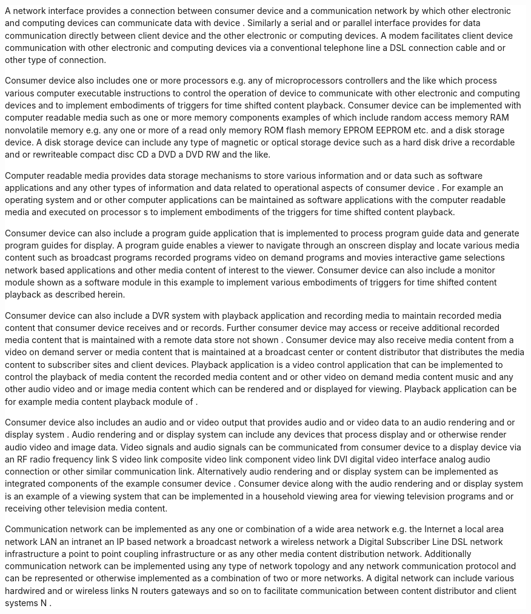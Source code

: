 A network interface provides a connection between consumer device and a communication network by which other electronic and computing devices can communicate data with device . Similarly a serial and or parallel interface provides for data communication directly between client device and the other electronic or computing devices. A modem facilitates client device communication with other electronic and computing devices via a conventional telephone line a DSL connection cable and or other type of connection.

Consumer device also includes one or more processors e.g. any of microprocessors controllers and the like which process various computer executable instructions to control the operation of device to communicate with other electronic and computing devices and to implement embodiments of triggers for time shifted content playback. Consumer device can be implemented with computer readable media such as one or more memory components examples of which include random access memory RAM nonvolatile memory e.g. any one or more of a read only memory ROM flash memory EPROM EEPROM etc. and a disk storage device. A disk storage device can include any type of magnetic or optical storage device such as a hard disk drive a recordable and or rewriteable compact disc CD a DVD a DVD RW and the like.

Computer readable media provides data storage mechanisms to store various information and or data such as software applications and any other types of information and data related to operational aspects of consumer device . For example an operating system and or other computer applications can be maintained as software applications with the computer readable media and executed on processor s to implement embodiments of the triggers for time shifted content playback.

Consumer device can also include a program guide application that is implemented to process program guide data and generate program guides for display. A program guide enables a viewer to navigate through an onscreen display and locate various media content such as broadcast programs recorded programs video on demand programs and movies interactive game selections network based applications and other media content of interest to the viewer. Consumer device can also include a monitor module shown as a software module in this example to implement various embodiments of triggers for time shifted content playback as described herein.

Consumer device can also include a DVR system with playback application and recording media to maintain recorded media content that consumer device receives and or records. Further consumer device may access or receive additional recorded media content that is maintained with a remote data store not shown . Consumer device may also receive media content from a video on demand server or media content that is maintained at a broadcast center or content distributor that distributes the media content to subscriber sites and client devices. Playback application is a video control application that can be implemented to control the playback of media content the recorded media content and or other video on demand media content music and any other audio video and or image media content which can be rendered and or displayed for viewing. Playback application can be for example media content playback module of .

Consumer device also includes an audio and or video output that provides audio and or video data to an audio rendering and or display system . Audio rendering and or display system can include any devices that process display and or otherwise render audio video and image data. Video signals and audio signals can be communicated from consumer device to a display device via an RF radio frequency link S video link composite video link component video link DVI digital video interface analog audio connection or other similar communication link. Alternatively audio rendering and or display system can be implemented as integrated components of the example consumer device . Consumer device along with the audio rendering and or display system is an example of a viewing system that can be implemented in a household viewing area for viewing television programs and or receiving other television media content.

Communication network can be implemented as any one or combination of a wide area network e.g. the Internet a local area network LAN an intranet an IP based network a broadcast network a wireless network a Digital Subscriber Line DSL network infrastructure a point to point coupling infrastructure or as any other media content distribution network. Additionally communication network can be implemented using any type of network topology and any network communication protocol and can be represented or otherwise implemented as a combination of two or more networks. A digital network can include various hardwired and or wireless links N routers gateways and so on to facilitate communication between content distributor and client systems N .
